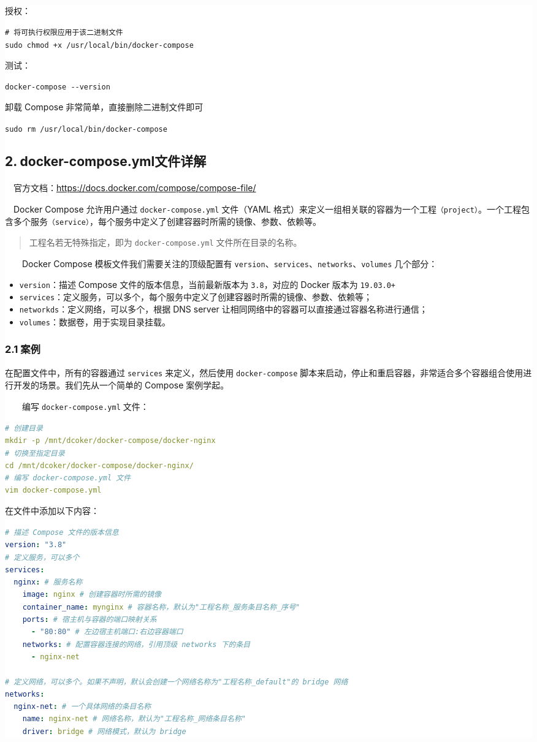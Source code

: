 授权：

~~~shell
# 将可执行权限应用于该二进制文件
sudo chmod +x /usr/local/bin/docker-compose
~~~

测试：

~~~shell
docker-compose --version
~~~

卸载 Compose 非常简单，直接删除二进制文件即可

~~~shell
sudo rm /usr/local/bin/docker-compose
~~~

## 2. docker-compose.yml文件详解

　官方文档：https://docs.docker.com/compose/compose-file/

　Docker Compose 允许用户通过 `docker-compose.yml` 文件（YAML 格式）来定义一组相关联的容器为一个工程`（project）`。一个工程包含多个服务`（service）`，每个服务中定义了创建容器时所需的镜像、参数、依赖等。

> 工程名若无特殊指定，即为 `docker-compose.yml` 文件所在目录的名称。

　　Docker Compose 模板文件我们需要关注的顶级配置有 `version`、`services`、`networks`、`volumes` 几个部分：

- `version`：描述 Compose 文件的版本信息，当前最新版本为 `3.8`，对应的 Docker 版本为 `19.03.0+`
- `services`：定义服务，可以多个，每个服务中定义了创建容器时所需的镜像、参数、依赖等；
- `networkds`：定义网络，可以多个，根据 DNS server 让相同网络中的容器可以直接通过容器名称进行通信；
- `volumes`：数据卷，用于实现目录挂载。

### 2.1 案例

在配置文件中，所有的容器通过 `services` 来定义，然后使用 `docker-compose` 脚本来启动，停止和重启容器，非常适合多个容器组合使用进行开发的场景。我们先从一个简单的 Compose 案例学起。

　　编写 `docker-compose.yml` 文件：

~~~yml
# 创建目录
mkdir -p /mnt/dcoker/docker-compose/docker-nginx
# 切换至指定目录
cd /mnt/dcoker/docker-compose/docker-nginx/
# 编写 docker-compose.yml 文件
vim docker-compose.yml
~~~

在文件中添加以下内容：

~~~yml
# 描述 Compose 文件的版本信息
version: "3.8"
# 定义服务，可以多个
services:
  nginx: # 服务名称
    image: nginx # 创建容器时所需的镜像
    container_name: mynginx # 容器名称，默认为"工程名称_服务条目名称_序号"
    ports: # 宿主机与容器的端口映射关系
      - "80:80" # 左边宿主机端口:右边容器端口
    networks: # 配置容器连接的网络，引用顶级 networks 下的条目
      - nginx-net

# 定义网络，可以多个。如果不声明，默认会创建一个网络名称为"工程名称_default"的 bridge 网络
networks:
  nginx-net: # 一个具体网络的条目名称
    name: nginx-net # 网络名称，默认为"工程名称_网络条目名称"
    driver: bridge # 网络模式，默认为 bridge
~~~